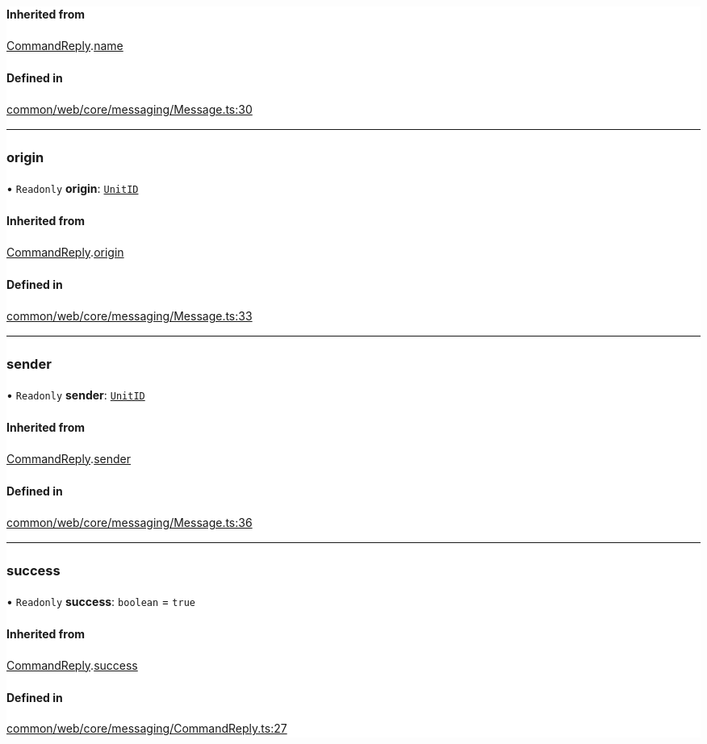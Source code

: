 #### Inherited from

[CommandReply](common_web_core_messaging_CommandReply.CommandReply.md).[name](common_web_core_messaging_CommandReply.CommandReply.md#name)

#### Defined in

[common/web/core/messaging/Message.ts:30](https://github.com/Soroush9978/rds-ng/blob/165bdc6/src/common/web/core/messaging/Message.ts#L30)

___

### origin

• `Readonly` **origin**: [`UnitID`](common_web_utils_UnitID.UnitID.md)

#### Inherited from

[CommandReply](common_web_core_messaging_CommandReply.CommandReply.md).[origin](common_web_core_messaging_CommandReply.CommandReply.md#origin)

#### Defined in

[common/web/core/messaging/Message.ts:33](https://github.com/Soroush9978/rds-ng/blob/165bdc6/src/common/web/core/messaging/Message.ts#L33)

___

### sender

• `Readonly` **sender**: [`UnitID`](common_web_utils_UnitID.UnitID.md)

#### Inherited from

[CommandReply](common_web_core_messaging_CommandReply.CommandReply.md).[sender](common_web_core_messaging_CommandReply.CommandReply.md#sender)

#### Defined in

[common/web/core/messaging/Message.ts:36](https://github.com/Soroush9978/rds-ng/blob/165bdc6/src/common/web/core/messaging/Message.ts#L36)

___

### success

• `Readonly` **success**: `boolean` = `true`

#### Inherited from

[CommandReply](common_web_core_messaging_CommandReply.CommandReply.md).[success](common_web_core_messaging_CommandReply.CommandReply.md#success)

#### Defined in

[common/web/core/messaging/CommandReply.ts:27](https://github.com/Soroush9978/rds-ng/blob/165bdc6/src/common/web/core/messaging/CommandReply.ts#L27)
